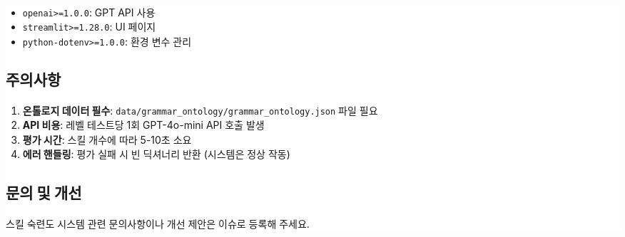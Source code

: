 - `openai>=1.0.0`: GPT API 사용
- `streamlit>=1.28.0`: UI 페이지
- `python-dotenv>=1.0.0`: 환경 변수 관리

## 주의사항

1. **온톨로지 데이터 필수**: `data/grammar_ontology/grammar_ontology.json` 파일 필요
2. **API 비용**: 레벨 테스트당 1회 GPT-4o-mini API 호출 발생
3. **평가 시간**: 스킬 개수에 따라 5-10초 소요
4. **에러 핸들링**: 평가 실패 시 빈 딕셔너리 반환 (시스템은 정상 작동)

## 문의 및 개선

스킬 숙련도 시스템 관련 문의사항이나 개선 제안은 이슈로 등록해 주세요.
